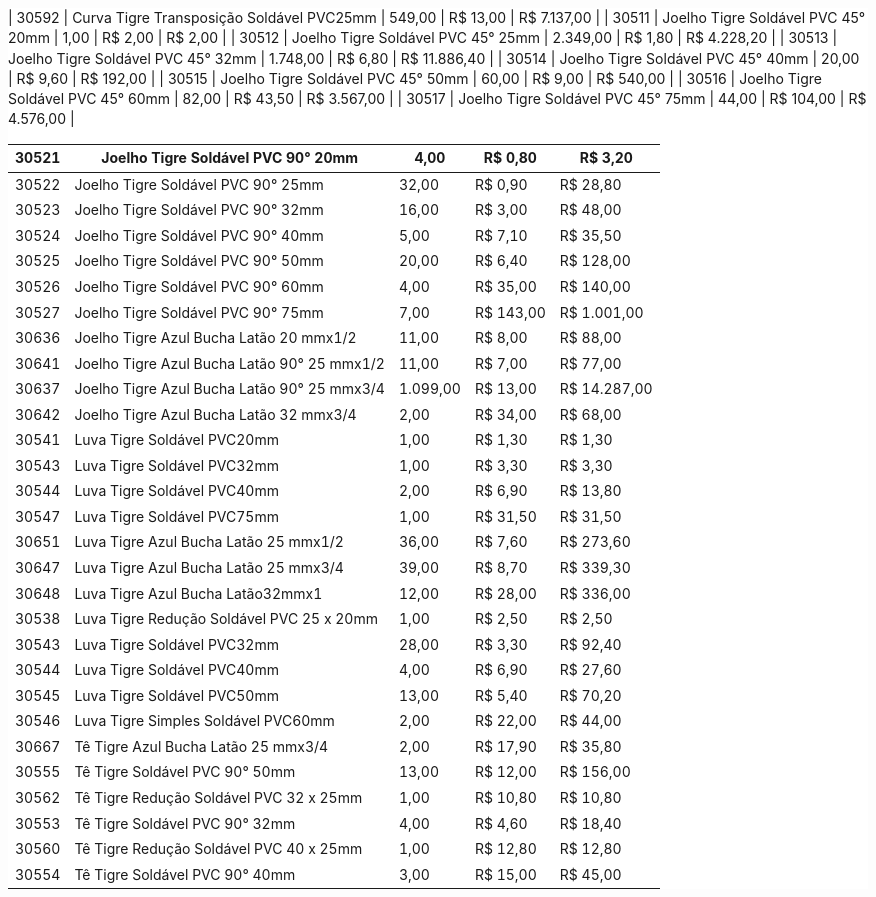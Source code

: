 |    30592 | Curva Tigre Transposição Soldável PVC25mm       | 549,00   | R$ 13,00   | R$ 7.137,00   |
|    30511 | Joelho Tigre Soldável PVC 45° 20mm              | 1,00     | R$ 2,00    | R$ 2,00       |
|    30512 | Joelho Tigre Soldável PVC 45° 25mm              | 2.349,00 | R$ 1,80    | R$ 4.228,20   |
|    30513 | Joelho Tigre Soldável PVC 45° 32mm              | 1.748,00 | R$ 6,80    | R$ 11.886,40  |
|    30514 | Joelho Tigre Soldável PVC 45° 40mm              | 20,00    | R$ 9,60    | R$ 192,00     |
|    30515 | Joelho Tigre Soldável PVC 45° 50mm              | 60,00    | R$ 9,00    | R$ 540,00     |
|    30516 | Joelho Tigre Soldável PVC 45° 60mm              | 82,00    | R$ 43,50   | R$ 3.567,00   |
|    30517 | Joelho Tigre Soldável PVC 45° 75mm              | 44,00    | R$ 104,00  | R$ 4.576,00   |

|   30521 | Joelho Tigre Soldável PVC 90° 20mm           | 4,00     | R$ 0,80   | R$ 3,20      |
|---------|----------------------------------------------|----------|-----------|--------------|
|   30522 | Joelho Tigre Soldável PVC 90° 25mm           | 32,00    | R$ 0,90   | R$ 28,80     |
|   30523 | Joelho Tigre Soldável PVC 90° 32mm           | 16,00    | R$ 3,00   | R$ 48,00     |
|   30524 | Joelho Tigre Soldável PVC 90° 40mm           | 5,00     | R$ 7,10   | R$ 35,50     |
|   30525 | Joelho Tigre Soldável PVC 90° 50mm           | 20,00    | R$ 6,40   | R$ 128,00    |
|   30526 | Joelho Tigre Soldável PVC 90° 60mm           | 4,00     | R$ 35,00  | R$ 140,00    |
|   30527 | Joelho Tigre Soldável PVC 90° 75mm           | 7,00     | R$ 143,00 | R$ 1.001,00  |
|   30636 | Joelho Tigre Azul Bucha Latão 20 mmx1/2      | 11,00    | R$ 8,00   | R$ 88,00     |
|   30641 | Joelho Tigre Azul Bucha Latão 90° 25 mmx1/2  | 11,00    | R$ 7,00   | R$ 77,00     |
|   30637 | Joelho Tigre Azul Bucha Latão 90° 25 mmx3/4  | 1.099,00 | R$ 13,00  | R$ 14.287,00 |
|   30642 | Joelho Tigre Azul Bucha Latão 32 mmx3/4      | 2,00     | R$ 34,00  | R$ 68,00     |
|   30541 | Luva Tigre Soldável PVC20mm                  | 1,00     | R$ 1,30   | R$ 1,30      |
|   30543 | Luva Tigre Soldável PVC32mm                  | 1,00     | R$ 3,30   | R$ 3,30      |
|   30544 | Luva Tigre Soldável PVC40mm                  | 2,00     | R$ 6,90   | R$ 13,80     |
|   30547 | Luva Tigre Soldável PVC75mm                  | 1,00     | R$ 31,50  | R$ 31,50     |
|   30651 | Luva Tigre Azul Bucha Latão 25 mmx1/2        | 36,00    | R$ 7,60   | R$ 273,60    |
|   30647 | Luva Tigre Azul Bucha Latão 25 mmx3/4        | 39,00    | R$ 8,70   | R$ 339,30    |
|   30648 | Luva Tigre Azul Bucha Latão32mmx1            | 12,00    | R$ 28,00  | R$ 336,00    |
|   30538 | Luva Tigre Redução Soldável PVC 25 x 20mm    | 1,00     | R$ 2,50   | R$ 2,50      |
|   30543 | Luva Tigre Soldável PVC32mm                  | 28,00    | R$ 3,30   | R$ 92,40     |
|   30544 | Luva Tigre Soldável PVC40mm                  | 4,00     | R$ 6,90   | R$ 27,60     |
|   30545 | Luva Tigre Soldável PVC50mm                  | 13,00    | R$ 5,40   | R$ 70,20     |
|   30546 | Luva Tigre Simples Soldável PVC60mm          | 2,00     | R$ 22,00  | R$ 44,00     |
|   30667 | Tê Tigre Azul Bucha Latão 25 mmx3/4          | 2,00     | R$ 17,90  | R$ 35,80     |
|   30555 | Tê Tigre Soldável PVC 90° 50mm               | 13,00    | R$ 12,00  | R$ 156,00    |
|   30562 | Tê Tigre Redução Soldável PVC 32 x 25mm      | 1,00     | R$ 10,80  | R$ 10,80     |
|   30553 | Tê Tigre Soldável PVC 90° 32mm               | 4,00     | R$ 4,60   | R$ 18,40     |
|   30560 | Tê Tigre Redução Soldável PVC 40 x 25mm      | 1,00     | R$ 12,80  | R$ 12,80     |
|   30554 | Tê Tigre Soldável PVC 90° 40mm               | 3,00     | R$ 15,00  | R$ 45,00     |